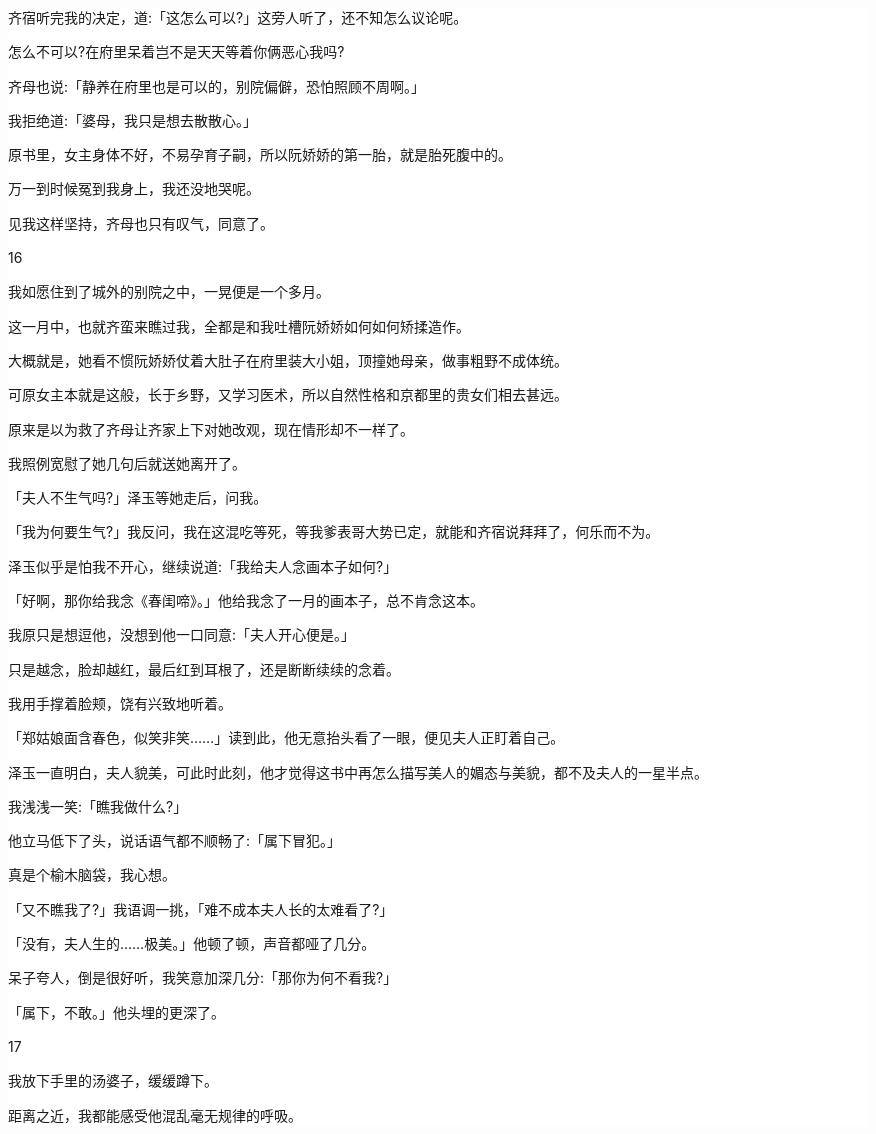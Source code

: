 齐宿听完我的决定，道:「这怎么可以?」这旁人听了，还不知怎么议论呢。

怎么不可以?在府里呆着岂不是天天等着你俩恶心我吗?

齐母也说:「静养在府里也是可以的，别院偏僻，恐怕照顾不周啊。」

我拒绝道:「婆母，我只是想去散散心。」

原书里，女主身体不好，不易孕育子嗣，所以阮娇娇的第一胎，就是胎死腹中的。

万一到时候冤到我身上，我还没地哭呢。

见我这样坚持，齐母也只有叹气，同意了。

16

我如愿住到了城外的别院之中，一晃便是一个多月。

这一月中，也就齐蛮来瞧过我，全都是和我吐槽阮娇娇如何如何矫揉造作。

大概就是，她看不惯阮娇娇仗着大肚子在府里装大小姐，顶撞她母亲，做事粗野不成体统。

可原女主本就是这般，长于乡野，又学习医术，所以自然性格和京都里的贵女们相去甚远。

原来是以为救了齐母让齐家上下对她改观，现在情形却不一样了。

我照例宽慰了她几句后就送她离开了。

「夫人不生气吗?」泽玉等她走后，问我。

「我为何要生气?」我反问，我在这混吃等死，等我爹表哥大势已定，就能和齐宿说拜拜了，何乐而不为。

泽玉似乎是怕我不开心，继续说道:「我给夫人念画本子如何?」

「好啊，那你给我念《春闺啼》。」他给我念了一月的画本子，总不肯念这本。

我原只是想逗他，没想到他一口同意:「夫人开心便是。」

只是越念，脸却越红，最后红到耳根了，还是断断续续的念着。

我用手撑着脸颊，饶有兴致地听着。

「郑姑娘面含春色，似笑非笑……」读到此，他无意抬头看了一眼，便见夫人正盯着自己。

泽玉一直明白，夫人貌美，可此时此刻，他才觉得这书中再怎么描写美人的媚态与美貌，都不及夫人的一星半点。

我浅浅一笑:「瞧我做什么?」

他立马低下了头，说话语气都不顺畅了:「属下冒犯。」

真是个榆木脑袋，我心想。

「又不瞧我了?」我语调一挑，「难不成本夫人长的太难看了?」

「没有，夫人生的……极美。」他顿了顿，声音都哑了几分。

呆子夸人，倒是很好听，我笑意加深几分:「那你为何不看我?」

「属下，不敢。」他头埋的更深了。

17

我放下手里的汤婆子，缓缓蹲下。

距离之近，我都能感受他混乱毫无规律的呼吸。

